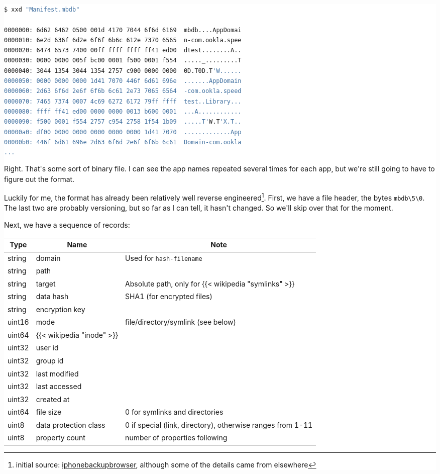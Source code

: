```bash
$ xxd "Manifest.mbdb"

0000000: 6d62 6462 0500 001d 4170 7044 6f6d 6169  mbdb....AppDomai
0000010: 6e2d 636f 6d2e 6f6f 6b6c 612e 7370 6565  n-com.ookla.spee
0000020: 6474 6573 7400 00ff ffff ffff ff41 ed00  dtest........A..
0000030: 0000 0000 005f bc00 0001 f500 0001 f554  ....._.........T
0000040: 3044 1354 3044 1354 2757 c900 0000 0000  0D.T0D.T'W......
0000050: 0000 0000 0000 1d41 7070 446f 6d61 696e  .......AppDomain
0000060: 2d63 6f6d 2e6f 6f6b 6c61 2e73 7065 6564  -com.ookla.speed
0000070: 7465 7374 0007 4c69 6272 6172 79ff ffff  test..Library...
0000080: ffff ff41 ed00 0000 0000 0013 b600 0001  ...A............
0000090: f500 0001 f554 2757 c954 2758 1f54 1b09  .....T'W.T'X.T..
00000a0: df00 0000 0000 0000 0000 0000 1d41 7070  .............App
00000b0: 446f 6d61 696e 2d63 6f6d 2e6f 6f6b 6c61  Domain-com.ookla
...
```

Right. That's some sort of binary file. I can see the app names repeated several times for each app, but we're still going to have to figure out the format.

Luckily for me, the format has already been relatively well reverse engineered[^1]. First, we have a file header, the bytes `mbdb\5\0`. The last two are probably versioning, but so far as I can tell, it hasn't changed. So we'll skip over that for the moment.

Next, we have a sequence of records:


|  Type  |         Name          |                            Note                            |
|--------|-----------------------|------------------------------------------------------------|
| string |        domain         |                  Used for `hash-filename`                  |
| string |         path          |                                                            |
| string |        target         |      Absolute path, only for {{< wikipedia "symlinks" >}}      |
| string |       data hash       |                 SHA1 (for encrypted files)                 |
| string |    encryption key     |                                                            |
| uint16 |         mode          |             file/directory/symlink (see below)             |
| uint64 | {{< wikipedia "inode" >}} |                                                            |
| uint32 |        user id        |                                                            |
| uint32 |       group id        |                                                            |
| uint32 |     last modified     |                                                            |
| uint32 |     last accessed     |                                                            |
| uint32 |      created at       |                                                            |
| uint64 |       file size       |               0 for symlinks and directories               |
| uint8  | data protection class | 0 if special (link, directory), otherwise ranges from 1-11 |
| uint8  |    property count     |               number of properties following               |


[^1]: initial source: <a href="https://code.google.com/p/iphonebackupbrowser/wiki/MbdbMbdxFormat">iphonebackupbrowser</a>, although some of the details came from elsewhere